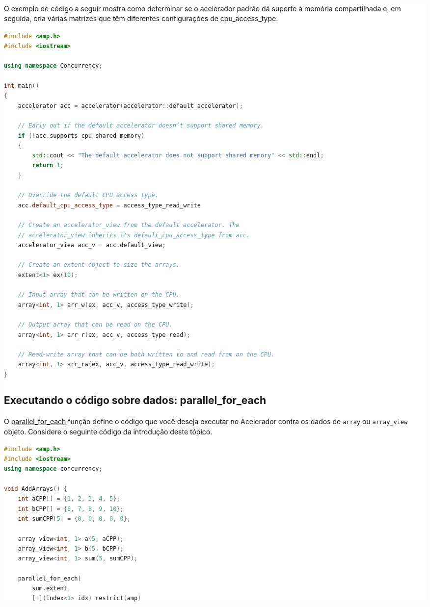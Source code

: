 O exemplo de código a seguir mostra como determinar se o acelerador padrão dá suporte à memória compartilhada e, em seguida, cria várias matrizes que têm diferentes configurações de cpu_access_type.

```cpp
#include <amp.h>
#include <iostream>

using namespace Concurrency;

int main()
{
    accelerator acc = accelerator(accelerator::default_accelerator);

    // Early out if the default accelerator doesn’t support shared memory.
    if (!acc.supports_cpu_shared_memory)
    {
        std::cout << "The default accelerator does not support shared memory" << std::endl;
        return 1;
    }

    // Override the default CPU access type.
    acc.default_cpu_access_type = access_type_read_write

    // Create an accelerator_view from the default accelerator. The
    // accelerator_view inherits its default_cpu_access_type from acc.
    accelerator_view acc_v = acc.default_view;

    // Create an extent object to size the arrays.
    extent<1> ex(10);

    // Input array that can be written on the CPU.
    array<int, 1> arr_w(ex, acc_v, access_type_write);

    // Output array that can be read on the CPU.
    array<int, 1> arr_r(ex, acc_v, access_type_read);

    // Read-write array that can be both written to and read from on the CPU.
    array<int, 1> arr_rw(ex, acc_v, access_type_read_write);
}
```

## <a name="executing-code-over-data-parallelforeach"></a>Executando o código sobre dados: parallel_for_each

O [parallel_for_each](reference/concurrency-namespace-functions-amp.md#parallel_for_each) função define o código que você deseja executar no Acelerador contra os dados de `array` ou `array_view` objeto. Considere o seguinte código da introdução deste tópico.

```cpp
#include <amp.h>
#include <iostream>
using namespace concurrency;

void AddArrays() {
    int aCPP[] = {1, 2, 3, 4, 5};
    int bCPP[] = {6, 7, 8, 9, 10};
    int sumCPP[5] = {0, 0, 0, 0, 0};

    array_view<int, 1> a(5, aCPP);
    array_view<int, 1> b(5, bCPP);
    array_view<int, 1> sum(5, sumCPP);

    parallel_for_each(
        sum.extent,
        [=](index<1> idx) restrict(amp)
```